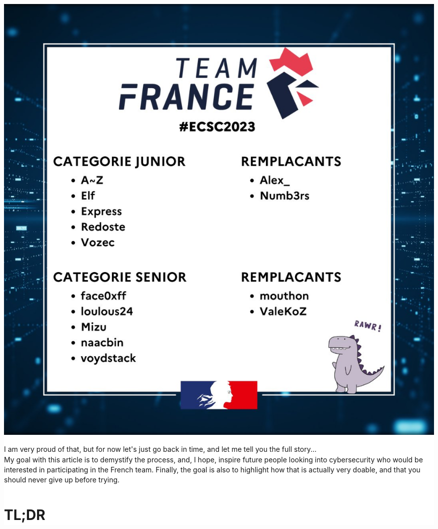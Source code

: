 ![](team.jpg)

I am very proud of that, but for now let's just go back in time, and let me tell you the full story... \
My goal with this article is to demystify the process, and, I hope, inspire future people looking into cybersecurity who would be interested in participating in the French team. Finally, the goal is also to highlight how that is actually very doable, and that you should never give up before trying.

# TL;DR
